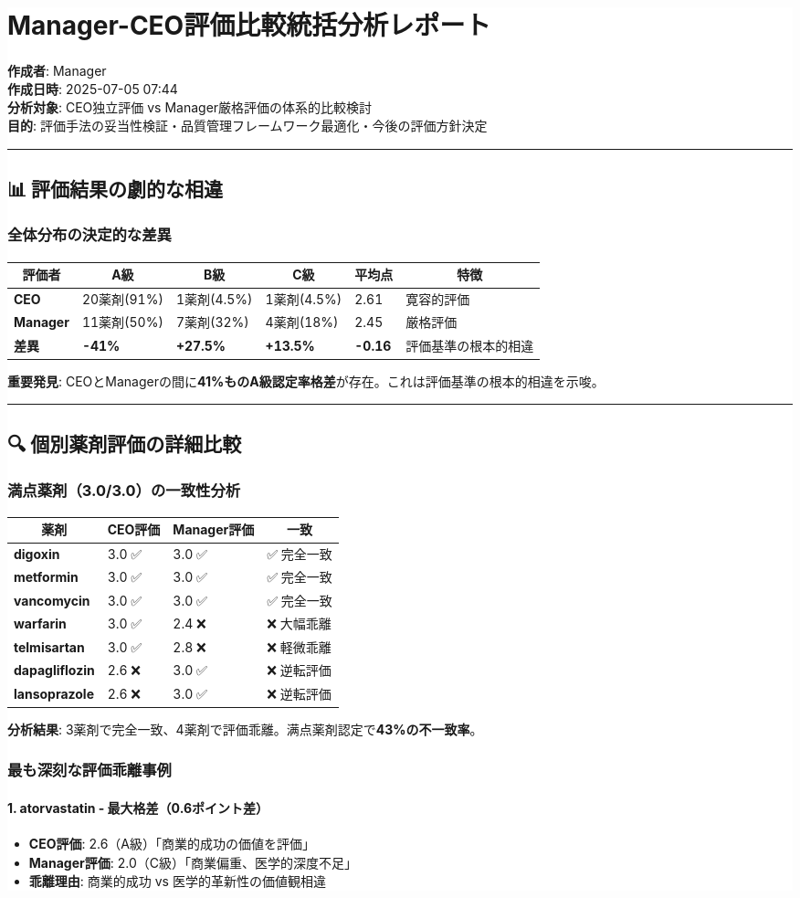 # Manager-CEO評価比較統括分析レポート

**作成者**: Manager  
**作成日時**: 2025-07-05 07:44  
**分析対象**: CEO独立評価 vs Manager厳格評価の体系的比較検討  
**目的**: 評価手法の妥当性検証・品質管理フレームワーク最適化・今後の評価方針決定

---

## 📊 評価結果の劇的な相違

### 全体分布の決定的な差異

| 評価者 | A級 | B級 | C級 | 平均点 | 特徴 |
|--------|-----|-----|-----|-------|------|
| **CEO** | 20薬剤(91%) | 1薬剤(4.5%) | 1薬剤(4.5%) | 2.61 | 寛容的評価 |
| **Manager** | 11薬剤(50%) | 7薬剤(32%) | 4薬剤(18%) | 2.45 | 厳格評価 |
| **差異** | **-41%** | **+27.5%** | **+13.5%** | **-0.16** | 評価基準の根本的相違 |

**重要発見**: CEOとManagerの間に**41%ものA級認定率格差**が存在。これは評価基準の根本的相違を示唆。

---

## 🔍 個別薬剤評価の詳細比較

### 満点薬剤（3.0/3.0）の一致性分析

| 薬剤 | CEO評価 | Manager評価 | 一致 |
|------|---------|-------------|------|
| **digoxin** | 3.0 ✅ | 3.0 ✅ | ✅ 完全一致 |
| **metformin** | 3.0 ✅ | 3.0 ✅ | ✅ 完全一致 |
| **vancomycin** | 3.0 ✅ | 3.0 ✅ | ✅ 完全一致 |
| **warfarin** | 3.0 ✅ | 2.4 ❌ | ❌ 大幅乖離 |
| **telmisartan** | 3.0 ✅ | 2.8 ❌ | ❌ 軽微乖離 |
| **dapagliflozin** | 2.6 ❌ | 3.0 ✅ | ❌ 逆転評価 |
| **lansoprazole** | 2.6 ❌ | 3.0 ✅ | ❌ 逆転評価 |

**分析結果**: 3薬剤で完全一致、4薬剤で評価乖離。满点薬剤認定で**43%の不一致率**。

### 最も深刻な評価乖離事例

#### 1. **atorvastatin** - 最大格差（0.6ポイント差）
- **CEO評価**: 2.6（A級）「商業的成功の価値を評価」
- **Manager評価**: 2.0（C級）「商業偏重、医学的深度不足」
- **乖離理由**: 商業的成功 vs 医学的革新性の価値観相違
